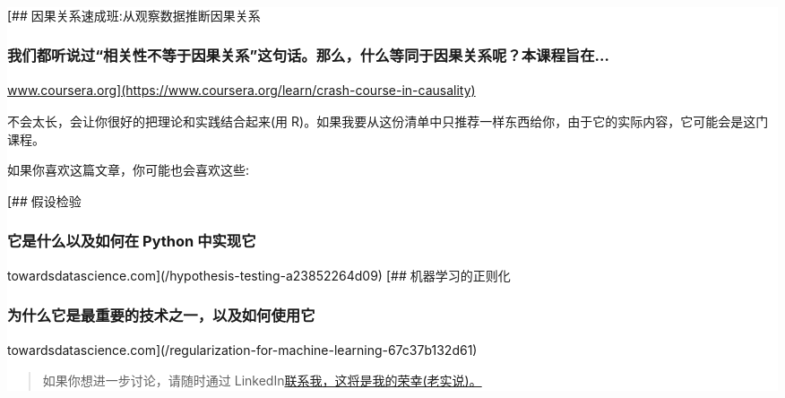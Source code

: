 [](https://www.coursera.org/learn/crash-course-in-causality) [## 因果关系速成班:从观察数据推断因果关系

### 我们都听说过“相关性不等于因果关系”这句话。那么，什么等同于因果关系呢？本课程旨在…

www.coursera.org](https://www.coursera.org/learn/crash-course-in-causality) 

不会太长，会让你很好的把理论和实践结合起来(用 R)。如果我要从这份清单中只推荐一样东西给你，由于它的实际内容，它可能会是这门课程。

如果你喜欢这篇文章，你可能也会喜欢这些:

[](/hypothesis-testing-a23852264d09) [## 假设检验

### 它是什么以及如何在 Python 中实现它

towardsdatascience.com](/hypothesis-testing-a23852264d09) [](/regularization-for-machine-learning-67c37b132d61) [## 机器学习的正则化

### 为什么它是最重要的技术之一，以及如何使用它

towardsdatascience.com](/regularization-for-machine-learning-67c37b132d61) 

> 如果你想进一步讨论，请随时通过 LinkedIn[联系我，这将是我的荣幸(老实说)。](https://www.linkedin.com/in/melloarthur/)